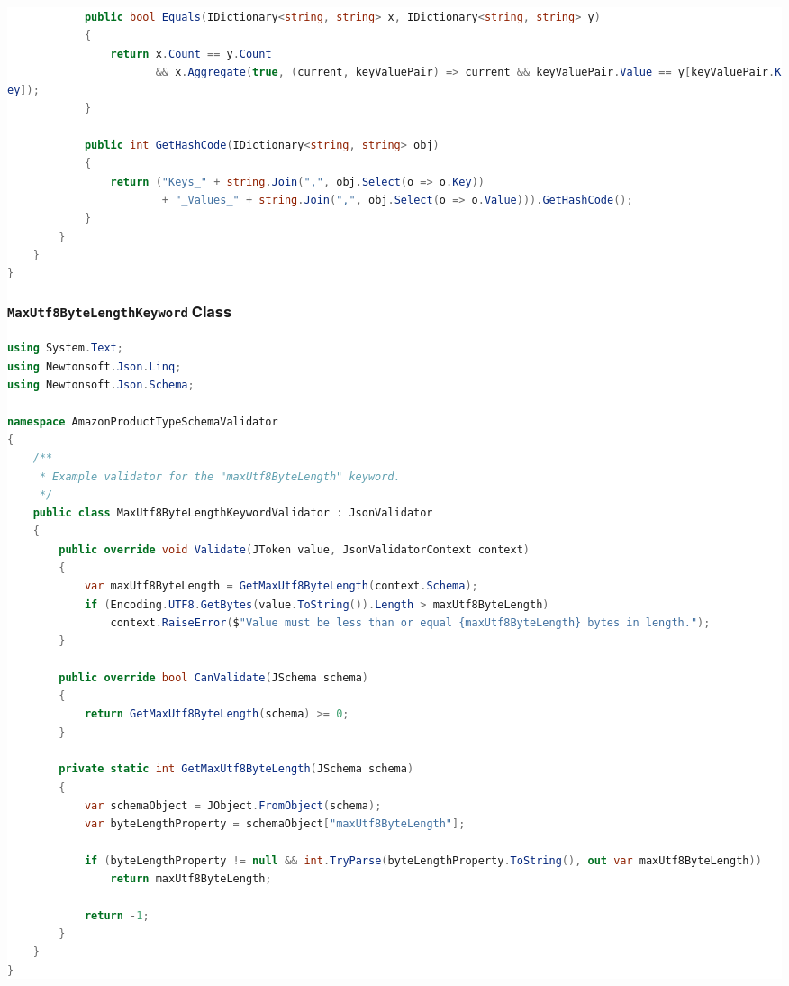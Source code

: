 ```csharp
            public bool Equals(IDictionary<string, string> x, IDictionary<string, string> y)
            {
                return x.Count == y.Count 
                       && x.Aggregate(true, (current, keyValuePair) => current && keyValuePair.Value == y[keyValuePair.Key]);
            }

            public int GetHashCode(IDictionary<string, string> obj)
            {
                return ("Keys_" + string.Join(",", obj.Select(o => o.Key))
                        + "_Values_" + string.Join(",", obj.Select(o => o.Value))).GetHashCode();
            }
        }
    }
}
```

### `MaxUtf8ByteLengthKeyword` Class

```csharp
using System.Text;
using Newtonsoft.Json.Linq;
using Newtonsoft.Json.Schema;

namespace AmazonProductTypeSchemaValidator
{
    /**
     * Example validator for the "maxUtf8ByteLength" keyword.
     */
    public class MaxUtf8ByteLengthKeywordValidator : JsonValidator
    {
        public override void Validate(JToken value, JsonValidatorContext context)
        {
            var maxUtf8ByteLength = GetMaxUtf8ByteLength(context.Schema);
            if (Encoding.UTF8.GetBytes(value.ToString()).Length > maxUtf8ByteLength)
                context.RaiseError($"Value must be less than or equal {maxUtf8ByteLength} bytes in length.");
        }

        public override bool CanValidate(JSchema schema)
        {
            return GetMaxUtf8ByteLength(schema) >= 0;
        }

        private static int GetMaxUtf8ByteLength(JSchema schema)
        {
            var schemaObject = JObject.FromObject(schema);
            var byteLengthProperty = schemaObject["maxUtf8ByteLength"];

            if (byteLengthProperty != null && int.TryParse(byteLengthProperty.ToString(), out var maxUtf8ByteLength))
                return maxUtf8ByteLength;

            return -1;
        }
    }
}
```
